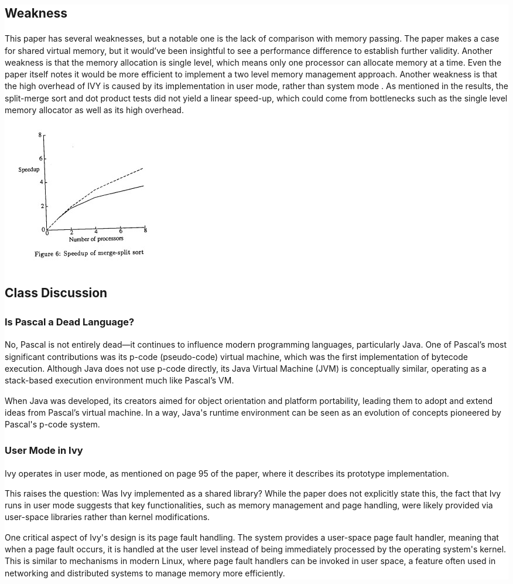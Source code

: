 ## Weakness

This paper has several weaknesses, but a notable one is the lack of comparison with memory passing. The paper makes a case for shared virtual memory, but it would’ve been insightful to see a performance difference to establish further validity. Another weakness is that the memory allocation is single level, which means only one processor can allocate memory at a time. Even the paper itself notes it would be more efficient to implement a two level memory management approach. Another weakness is that the high overhead of IVY is caused by its implementation in user mode, rather than system mode . As mentioned in the results, the split-merge sort and dot product tests did not yield a linear speed-up, which could come from bottlenecks such as the single level memory allocator as well as its high overhead.

![Speedup of merge-split sort](figure6.jpg)


## Class Discussion

### Is Pascal a Dead Language?

No, Pascal is not entirely dead—it continues to influence modern programming languages, particularly Java. One of Pascal’s most significant contributions was its p-code (pseudo-code) virtual machine, which was the first implementation of bytecode execution. Although Java does not use p-code directly, its Java Virtual Machine (JVM) is conceptually similar, operating as a stack-based execution environment much like Pascal’s VM.

When Java was developed, its creators aimed for object orientation and platform portability, leading them to adopt and extend ideas from Pascal’s virtual machine. In a way, Java's runtime environment can be seen as an evolution of concepts pioneered by Pascal's p-code system.

### User Mode in Ivy

Ivy operates in user mode, as mentioned on page 95 of the paper, where it describes its prototype implementation.

This raises the question: Was Ivy implemented as a shared library? While the paper does not explicitly state this, the fact that Ivy runs in user mode suggests that key functionalities, such as memory management and page handling, were likely provided via user-space libraries rather than kernel modifications.

One critical aspect of Ivy's design is its page fault handling. The system provides a user-space page fault handler, meaning that when a page fault occurs, it is handled at the user level instead of being immediately processed by the operating system's kernel. This is similar to mechanisms in modern Linux, where page fault handlers can be invoked in user space, a feature often used in networking and distributed systems to manage memory more efficiently.
